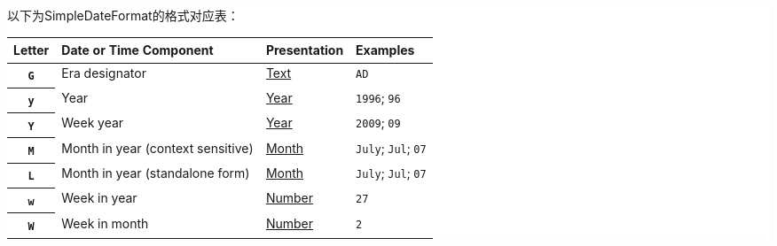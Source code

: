 以下为SimpleDateFormat的格式对应表：

<table class="striped"> <caption style="display:none">Chart shows pattern letters, date/time component, presentation, and examples.</caption> <thead> <tr> <th scope="col" style="text-align:left">Letter </th>
<th scope="col" style="text-align:left">Date or Time Component </th>
<th scope="col" style="text-align:left">Presentation </th>
<th scope="col" style="text-align:left">Examples </th>
</tr>
</thead> <tbody> <tr> <th scope="row">
<code>G</code> </th>
<td>Era designator </td>
<td>
<a href="#text">Text</a> </td>
<td>
<code>AD</code> </td>
</tr>
<tr> <th scope="row">
<code>y</code> </th>
<td>Year </td>
<td>
<a href="#year">Year</a> </td>
<td>
<code>1996</code>; <code>96</code> </td>
</tr>
<tr> <th scope="row">
<code>Y</code> </th>
<td>Week year </td>
<td>
<a href="#year">Year</a> </td>
<td>
<code>2009</code>; <code>09</code> </td>
</tr>
<tr> <th scope="row">
<code>M</code> </th>
<td>Month in year (context sensitive) </td>
<td>
<a href="#month">Month</a> </td>
<td>
<code>July</code>; <code>Jul</code>; <code>07</code> </td>
</tr>
<tr> <th scope="row">
<code>L</code> </th>
<td>Month in year (standalone form) </td>
<td>
<a href="#month">Month</a> </td>
<td>
<code>July</code>; <code>Jul</code>; <code>07</code> </td>
</tr>
<tr> <th scope="row">
<code>w</code> </th>
<td>Week in year </td>
<td>
<a href="#number">Number</a> </td>
<td>
<code>27</code> </td>
</tr>
<tr> <th scope="row">
<code>W</code> </th>
<td>Week in month </td>
<td>
<a href="#number">Number</a> </td>
<td>
<code>2</code> </td>
